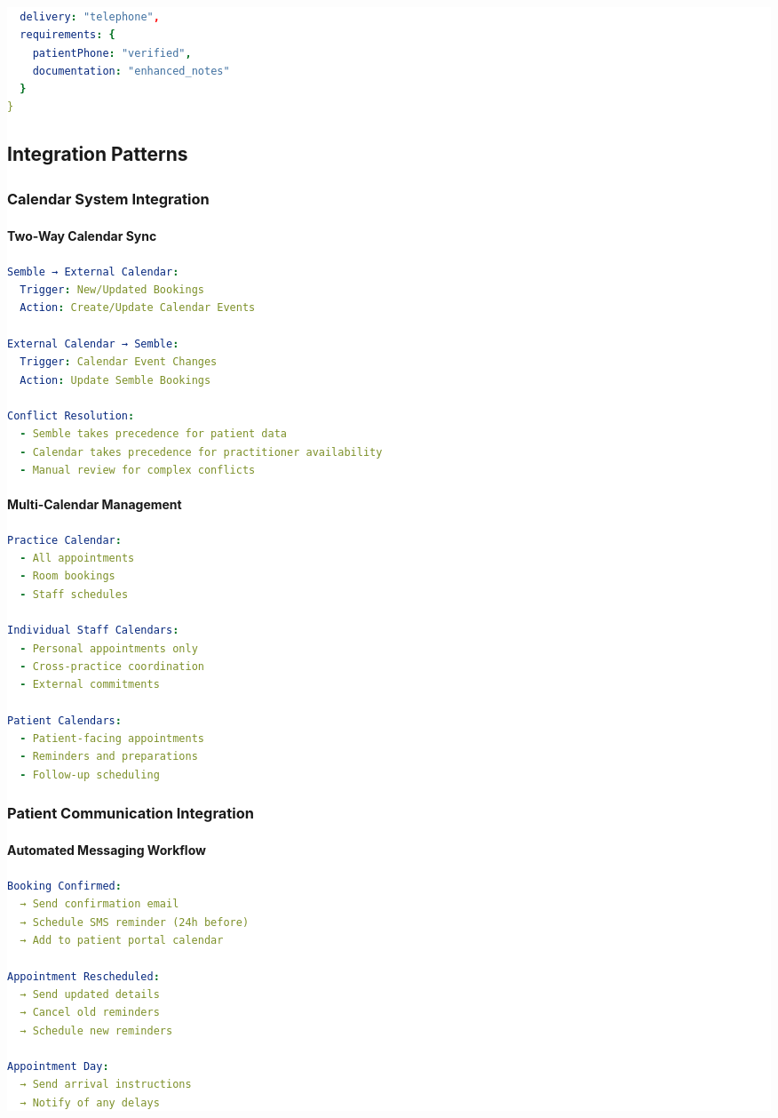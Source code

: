 ```yaml
  delivery: "telephone",
  requirements: {
    patientPhone: "verified",
    documentation: "enhanced_notes"
  }
}
```

## Integration Patterns

### Calendar System Integration

#### Two-Way Calendar Sync
```yaml
Semble → External Calendar:
  Trigger: New/Updated Bookings
  Action: Create/Update Calendar Events
  
External Calendar → Semble:
  Trigger: Calendar Event Changes
  Action: Update Semble Bookings
  
Conflict Resolution:
  - Semble takes precedence for patient data
  - Calendar takes precedence for practitioner availability
  - Manual review for complex conflicts
```

#### Multi-Calendar Management
```yaml
Practice Calendar:
  - All appointments
  - Room bookings
  - Staff schedules
  
Individual Staff Calendars:
  - Personal appointments only
  - Cross-practice coordination
  - External commitments
  
Patient Calendars:
  - Patient-facing appointments
  - Reminders and preparations
  - Follow-up scheduling
```

### Patient Communication Integration

#### Automated Messaging Workflow
```yaml
Booking Confirmed:
  → Send confirmation email
  → Schedule SMS reminder (24h before)
  → Add to patient portal calendar
  
Appointment Rescheduled:
  → Send updated details
  → Cancel old reminders
  → Schedule new reminders
  
Appointment Day:
  → Send arrival instructions
  → Notify of any delays
```